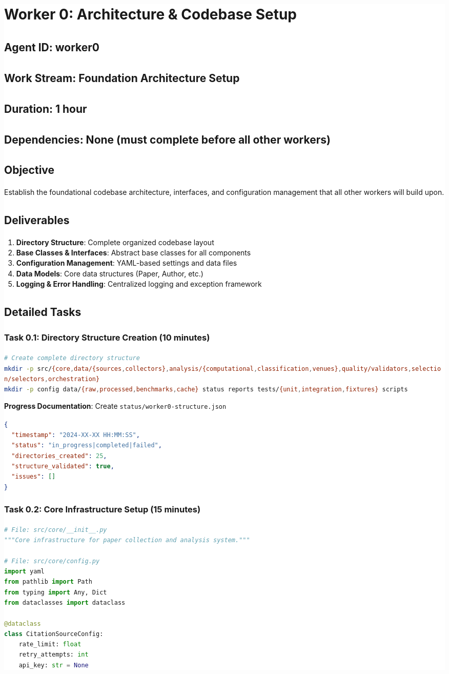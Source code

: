# Worker 0: Architecture & Codebase Setup

## Agent ID: worker0
## Work Stream: Foundation Architecture Setup
## Duration: 1 hour
## Dependencies: None (must complete before all other workers)

## Objective
Establish the foundational codebase architecture, interfaces, and configuration management that all other workers will build upon.

## Deliverables
1. **Directory Structure**: Complete organized codebase layout
2. **Base Classes & Interfaces**: Abstract base classes for all components
3. **Configuration Management**: YAML-based settings and data files
4. **Data Models**: Core data structures (Paper, Author, etc.)
5. **Logging & Error Handling**: Centralized logging and exception framework

## Detailed Tasks

### Task 0.1: Directory Structure Creation (10 minutes)
```bash
# Create complete directory structure
mkdir -p src/{core,data/{sources,collectors},analysis/{computational,classification,venues},quality/validators,selection/selectors,orchestration}
mkdir -p config data/{raw,processed,benchmarks,cache} status reports tests/{unit,integration,fixtures} scripts
```

**Progress Documentation**: Create `status/worker0-structure.json`
```json
{
  "timestamp": "2024-XX-XX HH:MM:SS",
  "status": "in_progress|completed|failed",
  "directories_created": 25,
  "structure_validated": true,
  "issues": []
}
```

### Task 0.2: Core Infrastructure Setup (15 minutes)
```python
# File: src/core/__init__.py
"""Core infrastructure for paper collection and analysis system."""

# File: src/core/config.py
import yaml
from pathlib import Path
from typing import Any, Dict
from dataclasses import dataclass

@dataclass
class CitationSourceConfig:
    rate_limit: float
    retry_attempts: int
    api_key: str = None
```